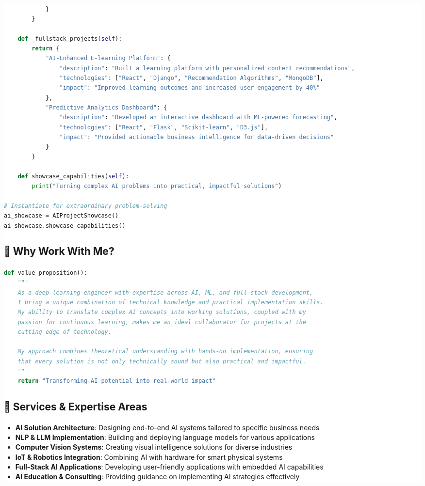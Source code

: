 ```python
            }
        }
    
    def _fullstack_projects(self):
        return {
            "AI-Enhanced E-learning Platform": {
                "description": "Built a learning platform with personalized content recommendations",
                "technologies": ["React", "Django", "Recommendation Algorithms", "MongoDB"],
                "impact": "Improved learning outcomes and increased user engagement by 40%"
            },
            "Predictive Analytics Dashboard": {
                "description": "Developed an interactive dashboard with ML-powered forecasting",
                "technologies": ["React", "Flask", "Scikit-learn", "D3.js"],
                "impact": "Provided actionable business intelligence for data-driven decisions"
            }
        }
    
    def showcase_capabilities(self):
        print("Turning complex AI problems into practical, impactful solutions")

# Instantiate for extraordinary problem-solving
ai_showcase = AIProjectShowcase()
ai_showcase.showcase_capabilities()
```

## 🌟 Why Work With Me?

```python
def value_proposition():
    """
    As a deep learning engineer with expertise across AI, ML, and full-stack development,
    I bring a unique combination of technical knowledge and practical implementation skills.
    My ability to translate complex AI concepts into working solutions, coupled with my
    passion for continuous learning, makes me an ideal collaborator for projects at the
    cutting edge of technology.
    
    My approach combines theoretical understanding with hands-on implementation, ensuring
    that every solution is not only technically sound but also practical and impactful.
    """
    return "Transforming AI potential into real-world impact"
```

## 💼 Services & Expertise Areas

- **AI Solution Architecture**: Designing end-to-end AI systems tailored to specific business needs
- **NLP & LLM Implementation**: Building and deploying language models for various applications
- **Computer Vision Systems**: Creating visual intelligence solutions for diverse industries
- **IoT & Robotics Integration**: Combining AI with hardware for smart physical systems
- **Full-Stack AI Applications**: Developing user-friendly applications with embedded AI capabilities
- **AI Education & Consulting**: Providing guidance on implementing AI strategies effectively
